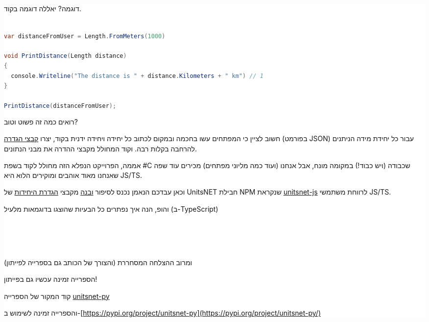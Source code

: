 דוגמה? יאללה דוגמה בקוד.

```cs

var distanceFromUser = Length.FromMeters(1000)

void PrintDistance(Length distance)
{
  console.Writeline("The distance is " + distance.Kilometers + " km") // 1
}

PrintDistance(distanceFromUser);

``` 

רואים כמה זה פשוט וטוב?

חשוב לציין כי המפתחים עשו בחכמה ובמקום לכתוב כל יחידה ויחידה ידנית בקוד, 
יצרו [קבצי הגדרה](https://github.com/angularsen/UnitsNet/tree/master/Common/UnitDefinitions)
(בפורמט JSON) עבור כל יחידת מידה הניתנים להרחבה בקלות רבה.
וקוד המחולל מקבצי ההדרה את מבני הנתונים.

אממה, הפרוייקט הנפלא הזה מחולל לקוד
בשפת #C 
שכבודה (ויש כבוד!) במקומה מונח,
אבל אנחנו (ועוד כמה מליוני מפתחים) מכירים עוד שפה שאנחנו מאוד אוהבים ומוקירים הלוא היא 
JS/TS.

וכאן עבדכם הנאמן נכנס לסיפור 
[ובנה](https://github.com/haimkastner/unitsnet-js/tree/master/generator-scripts) 
מקבצי 
[הגדרת היחידות](https://github.com/angularsen/UnitsNet/tree/master/Common/UnitDefinitions)
 של UnitsNET חבילת NPM  שנקראת 
[unitsnet-js](https://www.npmjs.com/package/unitsnet-js)
לרווחת משתמשי JS/TS.


והופ, הנה איך נפתרים כל הבעיות שהוצגו בדוגמאות מלעיל 
(ב-TypeScript)


<iframe height="400px" width="100%" src="https://repl.it/@HaimKastner/unitsnet-solution?lite=true" scrolling="no" frameborder="no" allowtransparency="true" allowfullscreen="true" sandbox="allow-forms allow-pointer-lock allow-popups allow-same-origin allow-scripts allow-modals"></iframe>

<br>
<br>
<br>


ומרוב ההצלחה המסחררת (והצורך של הכותב גם בספרייה לפייתון)

הספרייה זמינה עכשיו גם בפייתון!

קוד המקור של הספרייה [unitsnet-py](https://github.com/haimkastner/unitsnet-py)

והספרייה זמינה לשימוש ב-[https://pypi.org/project/unitsnet-py](https://pypi.org/project/unitsnet-py/)
